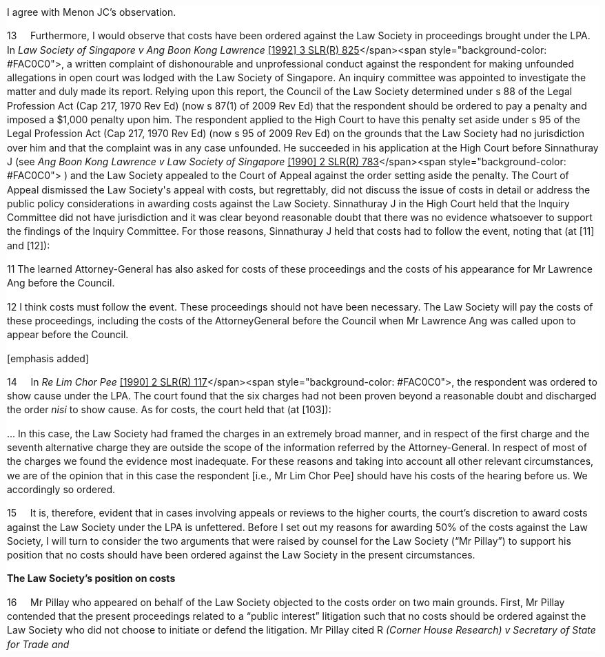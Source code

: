 I agree with Menon JC’s observation. 

13     Furthermore, I would observe that costs have been ordered against the Law Society in proceedings brought under the LPA. In _Law Society of Singapore v Ang Boon Kong Lawrence_ [[1992] 3 SLR(R) 825]("https://www.open.gov.sg")</span><span style="background-color: #FAC0C0">, a written complaint of dishonourable and unprofessional conduct against the respondent for making unfounded allegations in open court was lodged with the Law Society of Singapore. An inquiry committee was appointed to investigate the matter and duly made its report. Relying upon this report, the Council of the Law Society determined under s 88 of the Legal Profession Act (Cap 217, 1970 Rev Ed) (now s 87(1) of 2009 Rev Ed) that the respondent should be ordered to pay a penalty and imposed a $1,000 penalty upon him. The respondent applied to the High Court to have this penalty set aside under s 95 of the Legal Profession Act (Cap 217, 1970 Rev Ed) (now s 95 of 2009 Rev Ed) on the grounds that the Law Society had no jurisdiction over him and that the complaint was in any case unfounded. He succeeded in his application at the High Court before Sinnathuray J (see _Ang Boon Kong Lawrence v Law Society of Singapore_ [[1990] 2 SLR(R) 783]("https://www.open.gov.sg")</span><span style="background-color: #FAC0C0"> ) and the Law Society appealed to the Court of Appeal against the order setting aside the penalty. The Court of Appeal dismissed the Law Society's appeal with costs, but regrettably, did not discuss the issue of costs in detail or address the public policy considerations in awarding costs against the Law Society. Sinnathuray J in the High Court held that the Inquiry Committee did not have jurisdiction and it was clear beyond reasonable doubt that there was no evidence whatsoever to support the findings of the Inquiry Committee. For those reasons, Sinnathuray J held that costs had to follow the event, noting that (at [11] and [12]): 

 11 The learned Attorney-General has also asked for costs of these proceedings and the costs of his appearance for Mr Lawrence Ang before the Council. 

 12 I think costs must follow the event. These proceedings should not have been necessary. The Law Society will pay the costs of these proceedings, including the costs of the AttorneyGeneral before the Council when Mr Lawrence Ang was called upon to appear before the Council. 

 [emphasis added] 

14     In _Re Lim Chor Pee_ [[1990] 2 SLR(R) 117]("https://www.open.gov.sg")</span><span style="background-color: #FAC0C0">, the respondent was ordered to show cause under the LPA. The court found that the six charges had not been proven beyond a reasonable doubt and discharged the order _nisi_ to show cause. As for costs, the court held that (at [103]): 

 ... In this case, the Law Society had framed the charges in an extremely broad manner, and in respect of the first charge and the seventh alternative charge they are outside the scope of the information referred by the Attorney-General. In respect of most of the charges we found the evidence most inadequate. For these reasons and taking into account all other relevant circumstances, we are of the opinion that in this case the respondent [i.e., Mr Lim Chor Pee] should have his costs of the hearing before us. We accordingly so ordered. 


15     It is, therefore, evident that in cases involving appeals or reviews to the higher courts, the court’s discretion to award costs against the Law Society under the LPA is unfettered. Before I set out my reasons for awarding 50% of the costs against the Law Society, I will turn to consider the two arguments that were raised by counsel for the Law Society (“Mr Pillay”) to support his position that no costs should have been ordered against the Law Society in the present circumstances. 

**The Law Society’s position on costs** 

16     Mr Pillay who appeared on behalf of the Law Society objected to the costs order on two main grounds. First, Mr Pillay contended that the present proceedings related to a “public interest” litigation such that no costs should be ordered against the Law Society who did not choose to initiate or defend the litigation. Mr Pillay cited R _(Corner House Research) v Secretary of State for Trade and_ 
